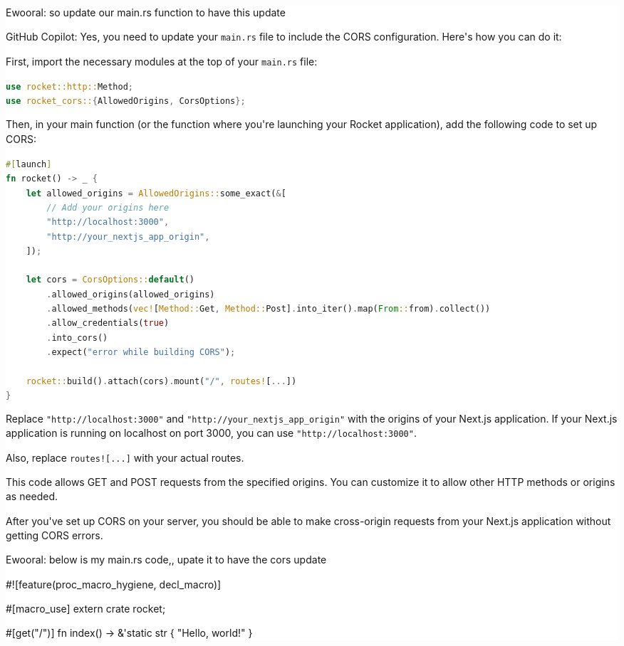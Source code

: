 Ewooral: so update our main.rs function to have this update

GitHub Copilot: Yes, you need to update your `main.rs` file to include the CORS configuration. Here's how you can do it:

First, import the necessary modules at the top of your `main.rs` file:

```rust
use rocket::http::Method;
use rocket_cors::{AllowedOrigins, CorsOptions};
```

Then, in your main function (or the function where you're launching your Rocket application), add the following code to set up CORS:

```rust
#[launch]
fn rocket() -> _ {
    let allowed_origins = AllowedOrigins::some_exact(&[
        // Add your origins here
        "http://localhost:3000",
        "http://your_nextjs_app_origin",
    ]);

    let cors = CorsOptions::default()
        .allowed_origins(allowed_origins)
        .allowed_methods(vec![Method::Get, Method::Post].into_iter().map(From::from).collect())
        .allow_credentials(true)
        .into_cors()
        .expect("error while building CORS");

    rocket::build().attach(cors).mount("/", routes![...])
}
```

Replace `"http://localhost:3000"` and `"http://your_nextjs_app_origin"` with the origins of your Next.js application. If your Next.js application is running on localhost on port 3000, you can use `"http://localhost:3000"`.

Also, replace `routes![...]` with your actual routes.

This code allows GET and POST requests from the specified origins. You can customize it to allow other HTTP methods or origins as needed.

After you've set up CORS on your server, you should be able to make cross-origin requests from your Next.js application without getting CORS errors.

Ewooral: below is my main.rs code,, upate it to have the cors update

#![feature(proc_macro_hygiene, decl_macro)]

#[macro_use] extern crate rocket;

#[get("/")]
fn index() -> &'static str {
    "Hello, world!"
}
